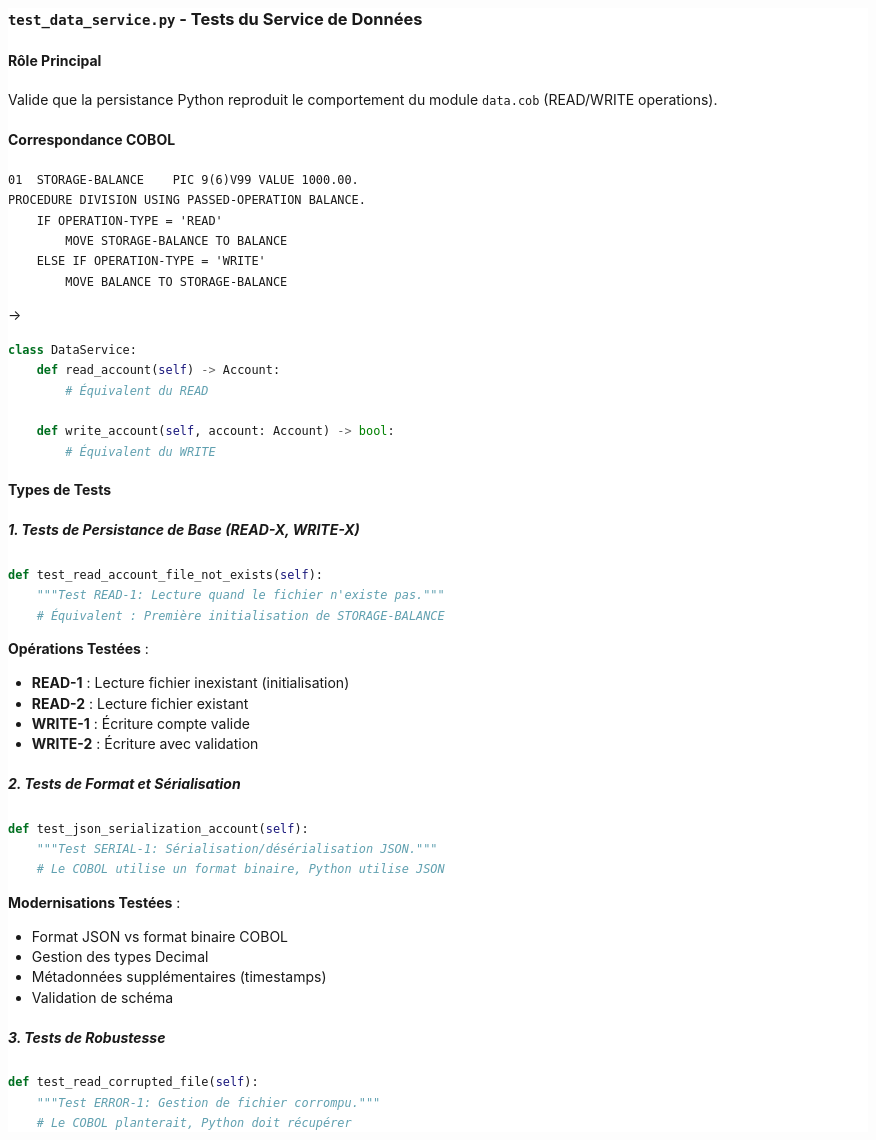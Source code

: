 ### `test_data_service.py` - Tests du Service de Données

#### **Rôle Principal**
Valide que la persistance Python reproduit le comportement du module `data.cob` (READ/WRITE operations).

#### **Correspondance COBOL**
```cobol
01  STORAGE-BALANCE    PIC 9(6)V99 VALUE 1000.00.
PROCEDURE DIVISION USING PASSED-OPERATION BALANCE.
    IF OPERATION-TYPE = 'READ'
        MOVE STORAGE-BALANCE TO BALANCE
    ELSE IF OPERATION-TYPE = 'WRITE'
        MOVE BALANCE TO STORAGE-BALANCE
```
→
```python
class DataService:
    def read_account(self) -> Account:
        # Équivalent du READ
    
    def write_account(self, account: Account) -> bool:
        # Équivalent du WRITE
```

#### **Types de Tests**

##### **1. Tests de Persistance de Base (READ-X, WRITE-X)**
```python
def test_read_account_file_not_exists(self):
    """Test READ-1: Lecture quand le fichier n'existe pas."""
    # Équivalent : Première initialisation de STORAGE-BALANCE
```

**Opérations Testées** :
- **READ-1** : Lecture fichier inexistant (initialisation)
- **READ-2** : Lecture fichier existant
- **WRITE-1** : Écriture compte valide
- **WRITE-2** : Écriture avec validation

##### **2. Tests de Format et Sérialisation**
```python
def test_json_serialization_account(self):
    """Test SERIAL-1: Sérialisation/désérialisation JSON."""
    # Le COBOL utilise un format binaire, Python utilise JSON
```

**Modernisations Testées** :
- Format JSON vs format binaire COBOL
- Gestion des types Decimal
- Métadonnées supplémentaires (timestamps)
- Validation de schéma

##### **3. Tests de Robustesse**
```python
def test_read_corrupted_file(self):
    """Test ERROR-1: Gestion de fichier corrompu."""
    # Le COBOL planterait, Python doit récupérer
```
